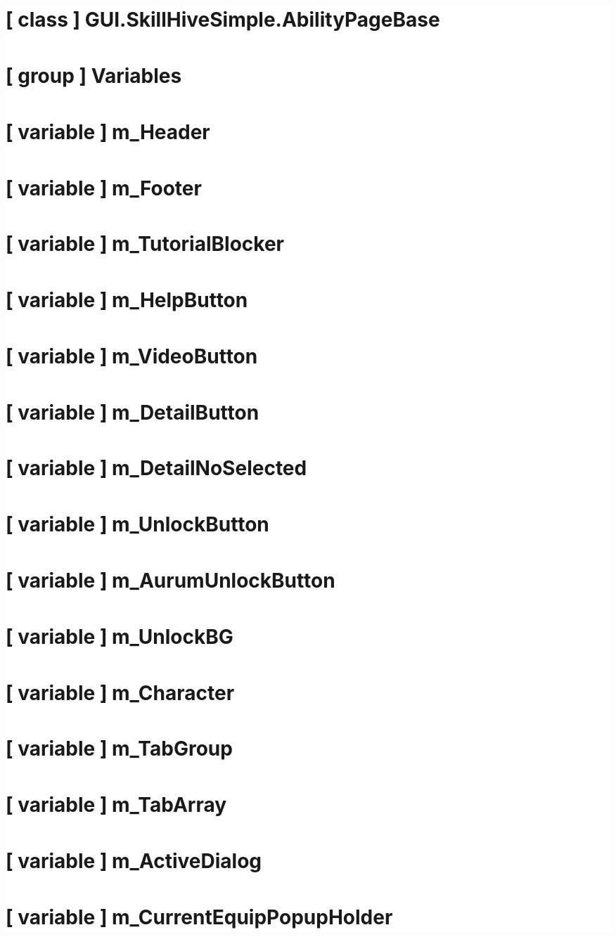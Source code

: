 # [ class ] GUI.SkillHiveSimple.AbilityPageBase

# [ group ] Variables

# [ variable ] m_Header

# [ variable ] m_Footer

# [ variable ] m_TutorialBlocker

# [ variable ] m_HelpButton

# [ variable ] m_VideoButton

# [ variable ] m_DetailButton

# [ variable ] m_DetailNoSelected

# [ variable ] m_UnlockButton

# [ variable ] m_AurumUnlockButton

# [ variable ] m_UnlockBG

# [ variable ] m_Character

# [ variable ] m_TabGroup

# [ variable ] m_TabArray

# [ variable ] m_ActiveDialog

# [ variable ] m_CurrentEquipPopupHolder
